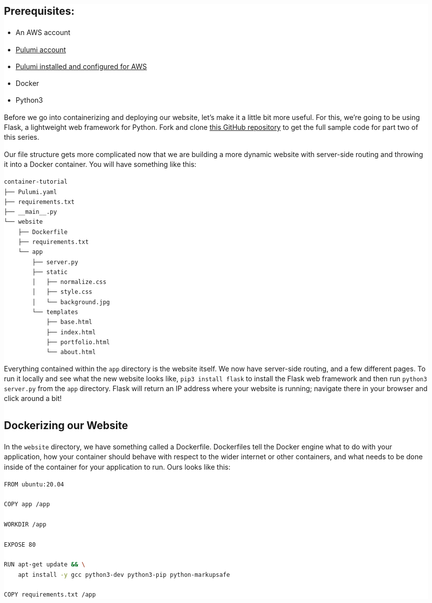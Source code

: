 ## Prerequisites:

- An AWS account

- [Pulumi account](https://app.pulumi.com)

- [Pulumi installed and configured for AWS](https://www.pulumi.com/docs/get-started/aws/begin/)

- Docker

- Python3

Before we go into containerizing and deploying our website, let’s make it a little bit more useful. For this, we’re going to be using Flask, a lightweight web framework for Python. Fork and clone [this GitHub repository](https://github.com/katcosgrove/cloud-systems-101) to get the full sample code for part two of this series.

Our file structure gets more complicated now that we are building a more dynamic website with server-side routing and throwing it into a Docker container. You will have something like this:

```
container-tutorial
├── Pulumi.yaml
├── requirements.txt
├── __main__.py
└── website
    ├── Dockerfile
    ├── requirements.txt
    └── app
        ├── server.py
        ├── static
        │   ├── normalize.css
        │   ├── style.css
        │   └── background.jpg
        └── templates
            ├── base.html
            ├── index.html
            ├── portfolio.html
            └── about.html
```

Everything contained within the `app` directory is the website itself. We now have server-side routing, and a few different pages. To run it locally and see what the new website looks like, `pip3 install flask` to install the Flask web framework and then run `python3 server.py` from the `app` directory. Flask will return an IP address where your website is running; navigate there in your browser and click around a bit!

## Dockerizing our Website

In the `website` directory, we have something called a Dockerfile. Dockerfiles tell the Docker engine what to do with your application, how your container should behave with respect to the wider internet or other containers, and what needs to be done inside of the container for your application to run. Ours looks like this:

```bash
FROM ubuntu:20.04

COPY app /app

WORKDIR /app

EXPOSE 80

RUN apt-get update && \
    apt install -y gcc python3-dev python3-pip python-markupsafe

COPY requirements.txt /app
```